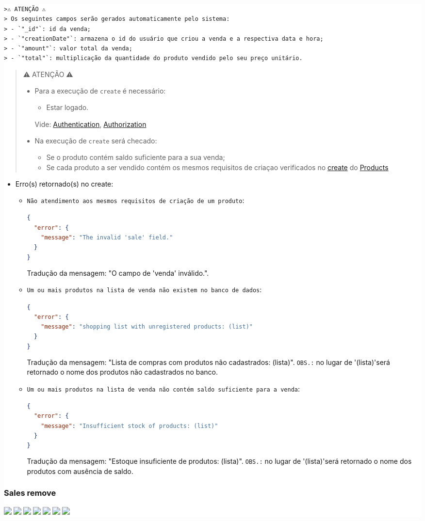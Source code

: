     >⚠️ ATENÇÃO ⚠️
    > Os seguintes campos serão gerados automaticamente pelo sistema:
    > - `"_id"`: id da venda;
    > - `"creationDate"`: armazena o id do usuário que criou a venda e a respectiva data e hora;
    > - `"amount"`: valor total da venda;
    > - `"total"`: multiplicação da quantidade do produto vendido pelo seu preço unitário.

>⚠️ ATENÇÃO ⚠️
> - Para a execução de `create` é necessário:
>    - Estar logado.
>
>    Vide: [Authentication](#authentication), [Authorization](#authorization)
>
> - Na execução de `create` será checado:
>   - Se o produto contém saldo suficiente para a sua venda;
>   - Se cada produto a ser vendido contém os mesmos requisitos de criaçao verificados no [create](#products-create) do [Products](#products)

- Erro(s) retornado(s) no create:

  - `Não atendimento aos mesmos requisitos de criação de um produto`:
      ```json
      {
        "error": {
          "message": "The invalid 'sale' field."
        }
      }
      ```
      Tradução da mensagem: "O campo de 'venda' inválido.".

  - `Um ou mais produtos na lista de venda não existem no banco de dados`:
      ```json
      {
        "error": {
          "message": "shopping list with unregistered products: (list)"
        }
      }
      ```
      Tradução da mensagem: "Lista de compras com produtos não cadastrados: (lista)". `OBS.:` no lugar de '(lista)'será retornado o nome dos produtos não cadastrados no banco.

  - `Um ou mais produtos na lista de venda não contém saldo suficiente para a venda`:
      ```json
      {
        "error": {
          "message": "Insufficient stock of products: (list)"
        }
      }
      ```
      Tradução da mensagem: "Estoque insuficiente de produtos: (lista)". `OBS.:` no lugar de '(lista)'será retornado o nome dos produtos com ausência de saldo.

### Sales remove
<img src="https://img.shields.io/static/v1?label=Metodo&message=DEL&color=FF2102&style=flat-square&logo="/> <img src="https://img.shields.io/static/v1?label=Rota&message='/sales:id'&color=712776&style=flat-square&logo="/> <img src="https://img.shields.io/static/v1?label=Autenticacao&message=SIM&color=DFCA11&style=flat-square&logo="/> <img src="https://img.shields.io/static/v1?label=Autorizacao&message=SIM&color=DFCA11&&style=flat-square&logo="/> <img src="https://img.shields.io/static/v1?label=Param&message=SIM&color=DFCA11&&style=flat-square&logo="/> <img src="https://img.shields.io/static/v1?label=Body&message=NAO&color=119CE1&style=flat-square&logo="/> <img src="https://img.shields.io/static/v1?label=Header&message=SIM&color=DFCA11&&style=flat-square&logo="/>
